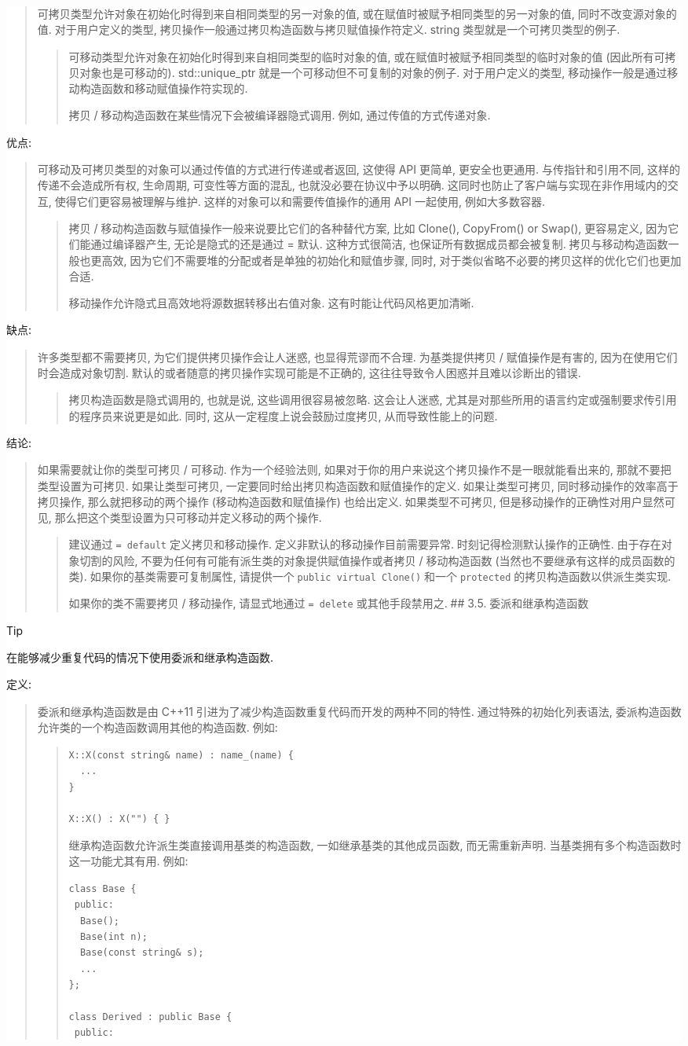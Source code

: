 > 可拷贝类型允许对象在初始化时得到来自相同类型的另一对象的值, 或在赋值时被赋予相同类型的另一对象的值, 同时不改变源对象的值. 对于用户定义的类型, 拷贝操作一般通过拷贝构造函数与拷贝赋值操作符定义. string 类型就是一个可拷贝类型的例子.
> 
> > 可移动类型允许对象在初始化时得到来自相同类型的临时对象的值, 或在赋值时被赋予相同类型的临时对象的值 (因此所有可拷贝对象也是可移动的). std::unique_ptr<int> 就是一个可移动但不可复制的对象的例子. 对于用户定义的类型, 移动操作一般是通过移动构造函数和移动赋值操作符实现的.
> > 
> > 拷贝 / 移动构造函数在某些情况下会被编译器隐式调用. 例如, 通过传值的方式传递对象.

优点:

> 可移动及可拷贝类型的对象可以通过传值的方式进行传递或者返回, 这使得 API 更简单, 更安全也更通用. 与传指针和引用不同, 这样的传递不会造成所有权, 生命周期, 可变性等方面的混乱, 也就没必要在协议中予以明确. 这同时也防止了客户端与实现在非作用域内的交互, 使得它们更容易被理解与维护. 这样的对象可以和需要传值操作的通用 API 一起使用, 例如大多数容器.
> 
> > 拷贝 / 移动构造函数与赋值操作一般来说要比它们的各种替代方案, 比如 Clone(), CopyFrom() or Swap(), 更容易定义, 因为它们能通过编译器产生, 无论是隐式的还是通过 = 默认. 这种方式很简洁, 也保证所有数据成员都会被复制. 拷贝与移动构造函数一般也更高效, 因为它们不需要堆的分配或者是单独的初始化和赋值步骤, 同时, 对于类似省略不必要的拷贝这样的优化它们也更加合适.
> > 
> > 移动操作允许隐式且高效地将源数据转移出右值对象. 这有时能让代码风格更加清晰.

缺点:

> 许多类型都不需要拷贝, 为它们提供拷贝操作会让人迷惑, 也显得荒谬而不合理. 为基类提供拷贝 / 赋值操作是有害的, 因为在使用它们时会造成对象切割. 默认的或者随意的拷贝操作实现可能是不正确的, 这往往导致令人困惑并且难以诊断出的错误.
> 
> > 拷贝构造函数是隐式调用的, 也就是说, 这些调用很容易被忽略. 这会让人迷惑, 尤其是对那些所用的语言约定或强制要求传引用的程序员来说更是如此. 同时, 这从一定程度上说会鼓励过度拷贝, 从而导致性能上的问题.

结论:

> 如果需要就让你的类型可拷贝 / 可移动. 作为一个经验法则, 如果对于你的用户来说这个拷贝操作不是一眼就能看出来的, 那就不要把类型设置为可拷贝. 如果让类型可拷贝, 一定要同时给出拷贝构造函数和赋值操作的定义. 如果让类型可拷贝, 同时移动操作的效率高于拷贝操作, 那么就把移动的两个操作 (移动构造函数和赋值操作) 也给出定义. 如果类型不可拷贝, 但是移动操作的正确性对用户显然可见, 那么把这个类型设置为只可移动并定义移动的两个操作.
> 
> > 建议通过 `= default` 定义拷贝和移动操作. 定义非默认的移动操作目前需要异常. 时刻记得检测默认操作的正确性. 由于存在对象切割的风险, 不要为任何有可能有派生类的对象提供赋值操作或者拷贝 / 移动构造函数 (当然也不要继承有这样的成员函数的类). 如果你的基类需要可复制属性, 请提供一个 `public virtual Clone()` 和一个 `protected` 的拷贝构造函数以供派生类实现.
> > 
> > 如果你的类不需要拷贝 / 移动操作, 请显式地通过 `= delete` 或其他手段禁用之.  ## 3.5\. 委派和继承构造函数

Tip

在能够减少重复代码的情况下使用委派和继承构造函数.

定义:

> 委派和继承构造函数是由 C++11 引进为了减少构造函数重复代码而开发的两种不同的特性. 通过特殊的初始化列表语法, 委派构造函数允许类的一个构造函数调用其他的构造函数. 例如:
> 
> > ```
> > X::X(const string& name) : name_(name) {
> >   ...
> > }
> > 
> > X::X() : X("") { } 
> > ```
> > 
> > 继承构造函数允许派生类直接调用基类的构造函数, 一如继承基类的其他成员函数, 而无需重新声明. 当基类拥有多个构造函数时这一功能尤其有用. 例如:
> > 
> > ```
> > class Base {
> >  public:
> >   Base();
> >   Base(int n);
> >   Base(const string& s);
> >   ...
> > };
> > 
> > class Derived : public Base {
> >  public: